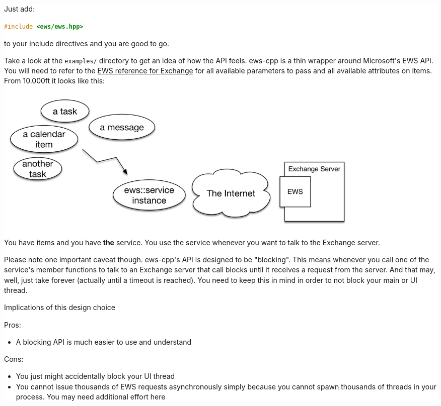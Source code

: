 Just add:

```c++
#include <ews/ews.hpp>
```

to your include directives and you are good to go.

Take a look at the `examples/` directory to get an idea of how the API feels.
ews-cpp is a thin wrapper around Microsoft's EWS API. You will need to refer to
the [EWS reference for
Exchange](https://msdn.microsoft.com/en-us/library/office/bb204119%28v=exchg.150%29.aspx)
for all available parameters to pass and all available attributes on items.
From 10.000ft it looks like this:


<img src="ews-objects.png" width=80%>


You have items and you have **the** service. You use the service whenever you
want to talk to the Exchange server.

Please note one important caveat though. ews-cpp's API is designed to be
"blocking". This means whenever you call one of the service's member functions
to talk to an Exchange server that call blocks until it receives a request from
the server. And that may, well, just take forever (actually until a timeout is
reached). You need to keep this in mind in order to not block your main or UI
thread.

Implications of this design choice

Pros:

* A blocking API is much easier to use and understand

Cons:

* You just might accidentally block your UI thread
* You cannot issue thousands of EWS requests asynchronously simply because you
  cannot spawn thousands of threads in your process. You may need additional
  effort here
